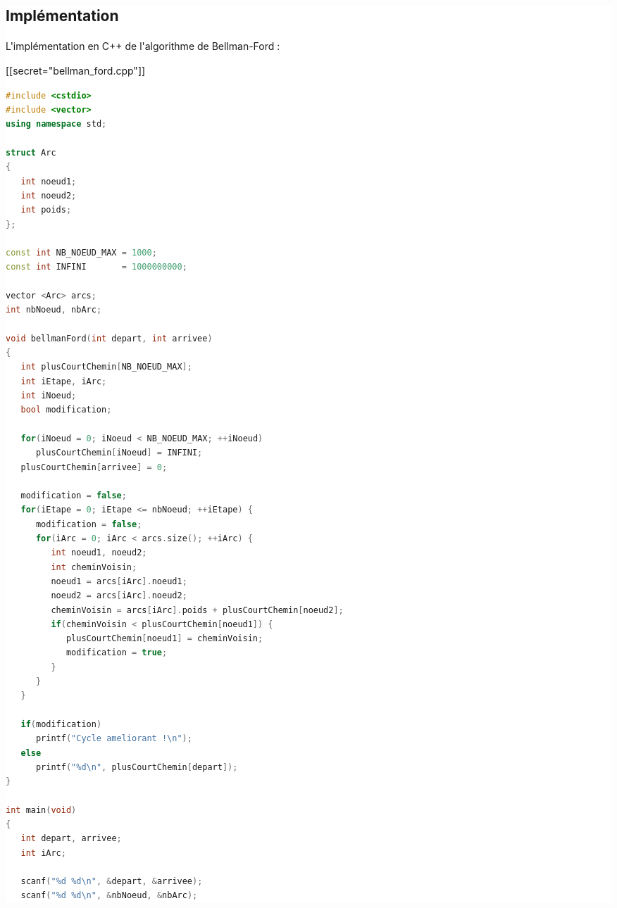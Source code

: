 ## Implémentation

L'implémentation en C++ de l'algorithme de Bellman-Ford :

[[secret="bellman_ford.cpp"]]

```cpp
#include <cstdio>
#include <vector>
using namespace std;

struct Arc
{
   int noeud1;
   int noeud2;
   int poids;
};

const int NB_NOEUD_MAX = 1000;
const int INFINI       = 1000000000;

vector <Arc> arcs;
int nbNoeud, nbArc;

void bellmanFord(int depart, int arrivee)
{
   int plusCourtChemin[NB_NOEUD_MAX];
   int iEtape, iArc;
   int iNoeud;
   bool modification;

   for(iNoeud = 0; iNoeud < NB_NOEUD_MAX; ++iNoeud)
      plusCourtChemin[iNoeud] = INFINI;
   plusCourtChemin[arrivee] = 0;

   modification = false;
   for(iEtape = 0; iEtape <= nbNoeud; ++iEtape) {
      modification = false;
      for(iArc = 0; iArc < arcs.size(); ++iArc) {
         int noeud1, noeud2;
         int cheminVoisin;
         noeud1 = arcs[iArc].noeud1;
         noeud2 = arcs[iArc].noeud2;
         cheminVoisin = arcs[iArc].poids + plusCourtChemin[noeud2];
         if(cheminVoisin < plusCourtChemin[noeud1]) {
            plusCourtChemin[noeud1] = cheminVoisin;
            modification = true;
         }
      }
   }

   if(modification)
      printf("Cycle ameliorant !\n");
   else
      printf("%d\n", plusCourtChemin[depart]);
}

int main(void)
{
   int depart, arrivee;
   int iArc;

   scanf("%d %d\n", &depart, &arrivee);
   scanf("%d %d\n", &nbNoeud, &nbArc);
```